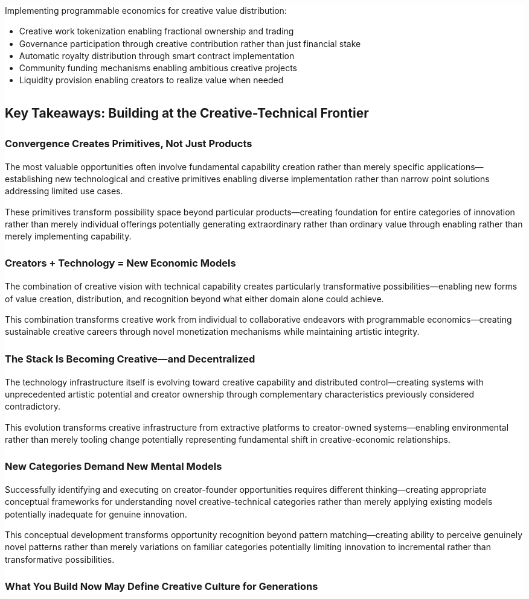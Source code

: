 Implementing programmable economics for creative value distribution:
- Creative work tokenization enabling fractional ownership and trading
- Governance participation through creative contribution rather than just financial stake
- Automatic royalty distribution through smart contract implementation
- Community funding mechanisms enabling ambitious creative projects
- Liquidity provision enabling creators to realize value when needed

## Key Takeaways: Building at the Creative-Technical Frontier

### Convergence Creates Primitives, Not Just Products

The most valuable opportunities often involve fundamental capability creation rather than merely specific applications—establishing new technological and creative primitives enabling diverse implementation rather than narrow point solutions addressing limited use cases.

These primitives transform possibility space beyond particular products—creating foundation for entire categories of innovation rather than merely individual offerings potentially generating extraordinary rather than ordinary value through enabling rather than merely implementing capability.

### Creators + Technology = New Economic Models

The combination of creative vision with technical capability creates particularly transformative possibilities—enabling new forms of value creation, distribution, and recognition beyond what either domain alone could achieve.

This combination transforms creative work from individual to collaborative endeavors with programmable economics—creating sustainable creative careers through novel monetization mechanisms while maintaining artistic integrity.

### The Stack Is Becoming Creative—and Decentralized

The technology infrastructure itself is evolving toward creative capability and distributed control—creating systems with unprecedented artistic potential and creator ownership through complementary characteristics previously considered contradictory.

This evolution transforms creative infrastructure from extractive platforms to creator-owned systems—enabling environmental rather than merely tooling change potentially representing fundamental shift in creative-economic relationships.

### New Categories Demand New Mental Models

Successfully identifying and executing on creator-founder opportunities requires different thinking—creating appropriate conceptual frameworks for understanding novel creative-technical categories rather than merely applying existing models potentially inadequate for genuine innovation.

This conceptual development transforms opportunity recognition beyond pattern matching—creating ability to perceive genuinely novel patterns rather than merely variations on familiar categories potentially limiting innovation to incremental rather than transformative possibilities.

### What You Build Now May Define Creative Culture for Generations
